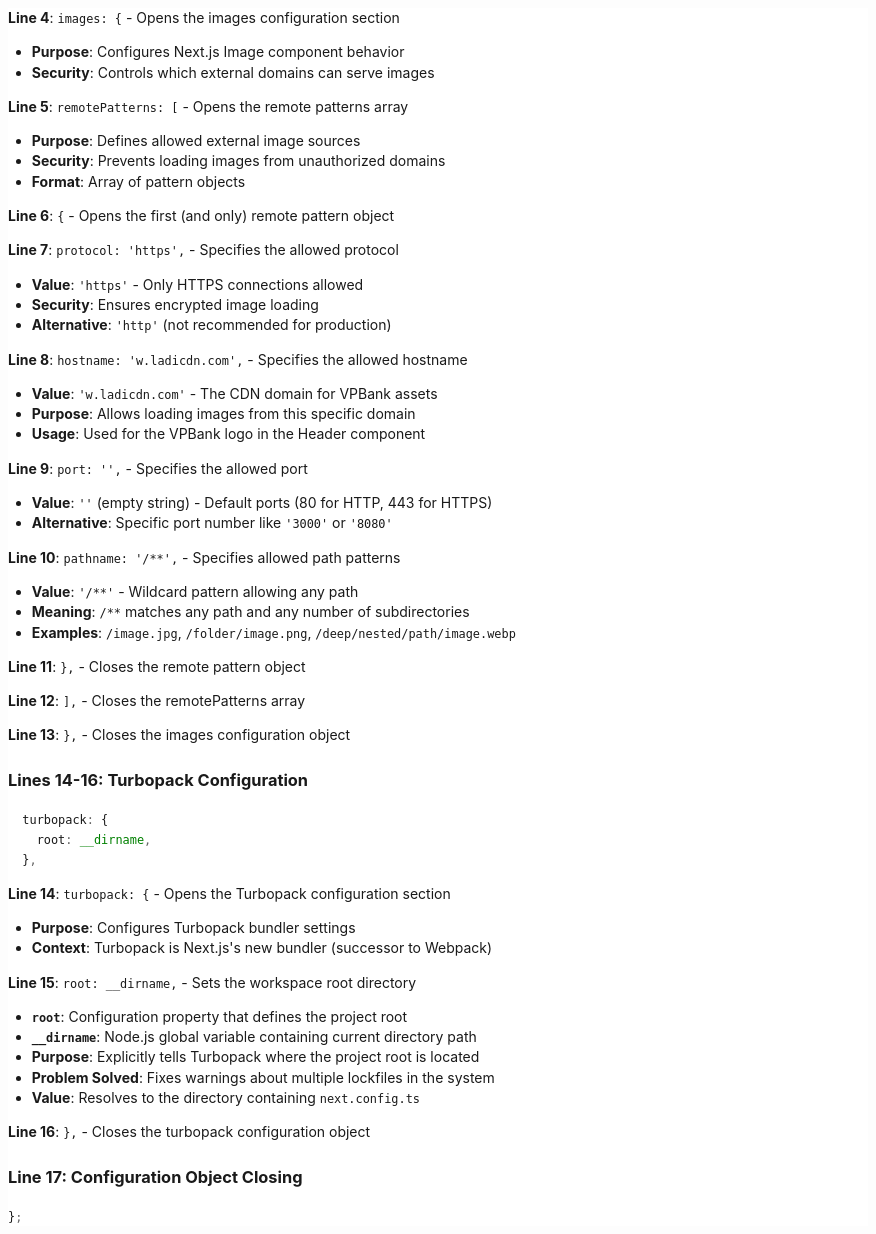 **Line 4**: `images: {` - Opens the images configuration section
- **Purpose**: Configures Next.js Image component behavior
- **Security**: Controls which external domains can serve images

**Line 5**: `remotePatterns: [` - Opens the remote patterns array
- **Purpose**: Defines allowed external image sources
- **Security**: Prevents loading images from unauthorized domains
- **Format**: Array of pattern objects

**Line 6**: `{` - Opens the first (and only) remote pattern object

**Line 7**: `protocol: 'https',` - Specifies the allowed protocol
- **Value**: `'https'` - Only HTTPS connections allowed
- **Security**: Ensures encrypted image loading
- **Alternative**: `'http'` (not recommended for production)

**Line 8**: `hostname: 'w.ladicdn.com',` - Specifies the allowed hostname
- **Value**: `'w.ladicdn.com'` - The CDN domain for VPBank assets
- **Purpose**: Allows loading images from this specific domain
- **Usage**: Used for the VPBank logo in the Header component

**Line 9**: `port: '',` - Specifies the allowed port
- **Value**: `''` (empty string) - Default ports (80 for HTTP, 443 for HTTPS)
- **Alternative**: Specific port number like `'3000'` or `'8080'`

**Line 10**: `pathname: '/**',` - Specifies allowed path patterns
- **Value**: `'/**'` - Wildcard pattern allowing any path
- **Meaning**: `/**` matches any path and any number of subdirectories
- **Examples**: `/image.jpg`, `/folder/image.png`, `/deep/nested/path/image.webp`

**Line 11**: `},` - Closes the remote pattern object

**Line 12**: `],` - Closes the remotePatterns array

**Line 13**: `},` - Closes the images configuration object

### Lines 14-16: Turbopack Configuration
```typescript
  turbopack: {
    root: __dirname,
  },
```

**Line 14**: `turbopack: {` - Opens the Turbopack configuration section
- **Purpose**: Configures Turbopack bundler settings
- **Context**: Turbopack is Next.js's new bundler (successor to Webpack)

**Line 15**: `root: __dirname,` - Sets the workspace root directory
- **`root`**: Configuration property that defines the project root
- **`__dirname`**: Node.js global variable containing current directory path
- **Purpose**: Explicitly tells Turbopack where the project root is located
- **Problem Solved**: Fixes warnings about multiple lockfiles in the system
- **Value**: Resolves to the directory containing `next.config.ts`

**Line 16**: `},` - Closes the turbopack configuration object

### Line 17: Configuration Object Closing
```typescript
};
```
